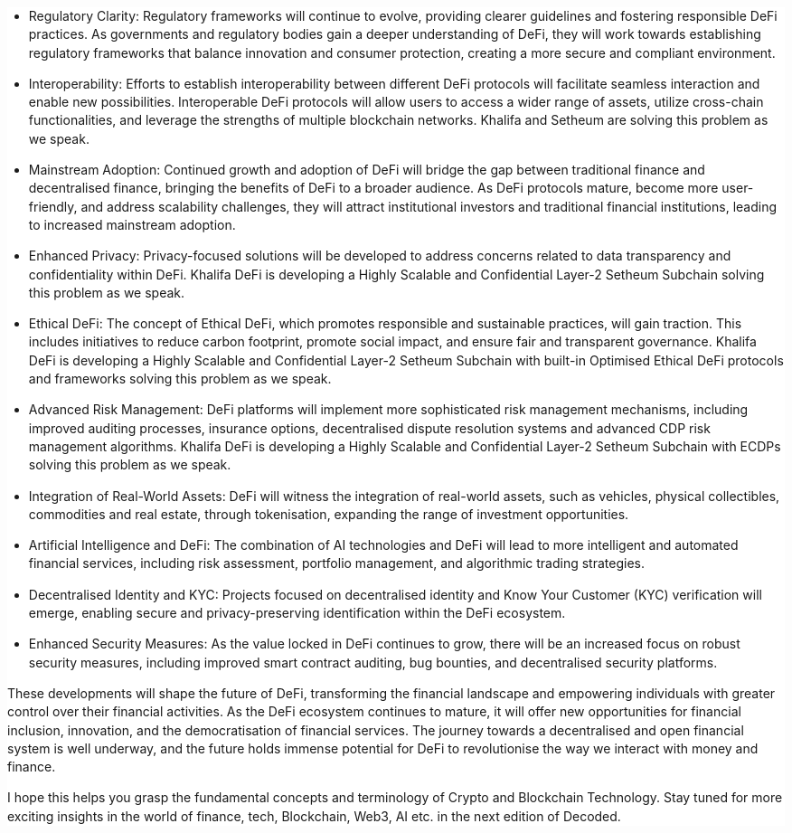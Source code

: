 - Regulatory Clarity: Regulatory frameworks will continue to evolve, providing clearer guidelines and fostering responsible DeFi practices. As governments and regulatory bodies gain a deeper understanding of DeFi, they will work towards establishing regulatory frameworks that balance innovation and consumer protection, creating a more secure and compliant environment.

- Interoperability: Efforts to establish interoperability between different DeFi protocols will facilitate seamless interaction and enable new possibilities. Interoperable DeFi protocols will allow users to access a wider range of assets, utilize cross-chain functionalities, and leverage the strengths of multiple blockchain networks. Khalifa and Setheum are solving this problem as we speak.

- Mainstream Adoption: Continued growth and adoption of DeFi will bridge the gap between traditional finance and decentralised finance, bringing the benefits of DeFi to a broader audience. As DeFi protocols mature, become more user-friendly, and address scalability challenges, they will attract institutional investors and traditional financial institutions, leading to increased mainstream adoption.

- Enhanced Privacy: Privacy-focused solutions will be developed to address concerns related to data transparency and confidentiality within DeFi. Khalifa DeFi is developing a Highly Scalable and Confidential Layer-2 Setheum Subchain solving this problem as we speak.

- Ethical DeFi: The concept of Ethical DeFi, which promotes responsible and sustainable practices, will gain traction. This includes initiatives to reduce carbon footprint, promote social impact, and ensure fair and transparent governance. Khalifa DeFi is developing a Highly Scalable and Confidential Layer-2 Setheum Subchain with built-in Optimised Ethical DeFi protocols and frameworks solving this problem as we speak.

- Advanced Risk Management: DeFi platforms will implement more sophisticated risk management mechanisms, including improved auditing processes, insurance options, decentralised dispute resolution systems and advanced CDP risk management algorithms. Khalifa DeFi is developing a Highly Scalable and Confidential Layer-2 Setheum Subchain with ECDPs solving this problem as we speak.

- Integration of Real-World Assets: DeFi will witness the integration of real-world assets, such as vehicles, physical collectibles, commodities and real estate, through tokenisation, expanding the range of investment opportunities.

- Artificial Intelligence and DeFi: The combination of AI technologies and DeFi will lead to more intelligent and automated financial services, including risk assessment, portfolio management, and algorithmic trading strategies.

- Decentralised Identity and KYC: Projects focused on decentralised identity and Know Your Customer (KYC) verification will emerge, enabling secure and privacy-preserving identification within the DeFi ecosystem.

- Enhanced Security Measures: As the value locked in DeFi continues to grow, there will be an increased focus on robust security measures, including improved smart contract auditing, bug bounties, and decentralised security platforms.

These developments will shape the future of DeFi, transforming the financial landscape and empowering individuals with greater control over their financial activities. As the DeFi ecosystem continues to mature, it will offer new opportunities for financial inclusion, innovation, and the democratisation of financial services. The journey towards a decentralised and open financial system is well underway, and the future holds immense potential for DeFi to revolutionise the way we interact with money and finance.



I hope this helps you grasp the fundamental concepts and terminology of Crypto and Blockchain Technology. Stay tuned for more exciting insights in the world of finance, tech, Blockchain, Web3, AI etc. in the next edition of Decoded.
